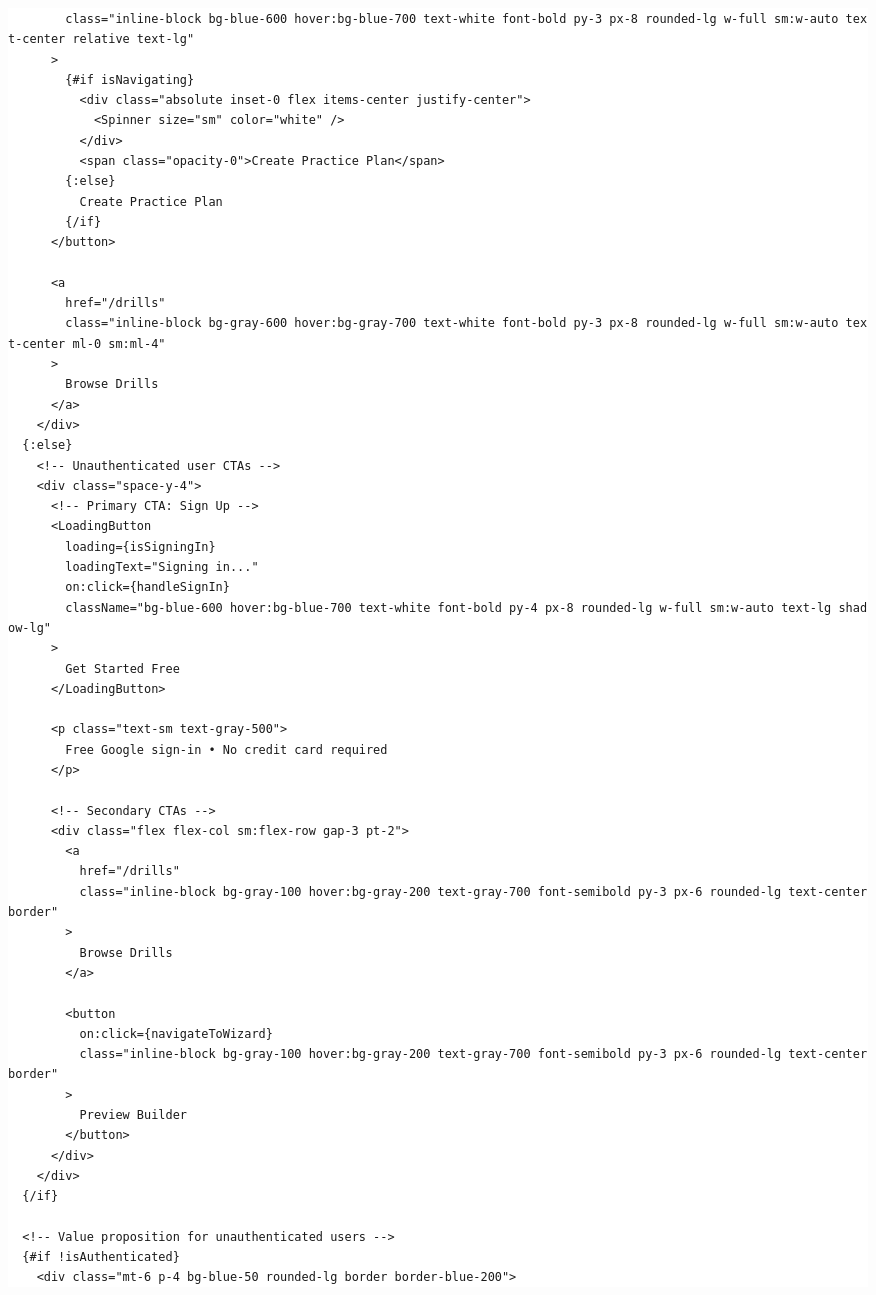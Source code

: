 ```svelte
        class="inline-block bg-blue-600 hover:bg-blue-700 text-white font-bold py-3 px-8 rounded-lg w-full sm:w-auto text-center relative text-lg"
      >
        {#if isNavigating}
          <div class="absolute inset-0 flex items-center justify-center">
            <Spinner size="sm" color="white" />
          </div>
          <span class="opacity-0">Create Practice Plan</span>
        {:else}
          Create Practice Plan
        {/if}
      </button>
      
      <a
        href="/drills"
        class="inline-block bg-gray-600 hover:bg-gray-700 text-white font-bold py-3 px-8 rounded-lg w-full sm:w-auto text-center ml-0 sm:ml-4"
      >
        Browse Drills
      </a>
    </div>
  {:else}
    <!-- Unauthenticated user CTAs -->
    <div class="space-y-4">
      <!-- Primary CTA: Sign Up -->
      <LoadingButton
        loading={isSigningIn}
        loadingText="Signing in..."
        on:click={handleSignIn}
        className="bg-blue-600 hover:bg-blue-700 text-white font-bold py-4 px-8 rounded-lg w-full sm:w-auto text-lg shadow-lg"
      >
        Get Started Free
      </LoadingButton>
      
      <p class="text-sm text-gray-500">
        Free Google sign-in • No credit card required
      </p>
      
      <!-- Secondary CTAs -->
      <div class="flex flex-col sm:flex-row gap-3 pt-2">
        <a
          href="/drills"
          class="inline-block bg-gray-100 hover:bg-gray-200 text-gray-700 font-semibold py-3 px-6 rounded-lg text-center border"
        >
          Browse Drills
        </a>
        
        <button
          on:click={navigateToWizard}
          class="inline-block bg-gray-100 hover:bg-gray-200 text-gray-700 font-semibold py-3 px-6 rounded-lg text-center border"
        >
          Preview Builder
        </button>
      </div>
    </div>
  {/if}
  
  <!-- Value proposition for unauthenticated users -->
  {#if !isAuthenticated}
    <div class="mt-6 p-4 bg-blue-50 rounded-lg border border-blue-200">
```
